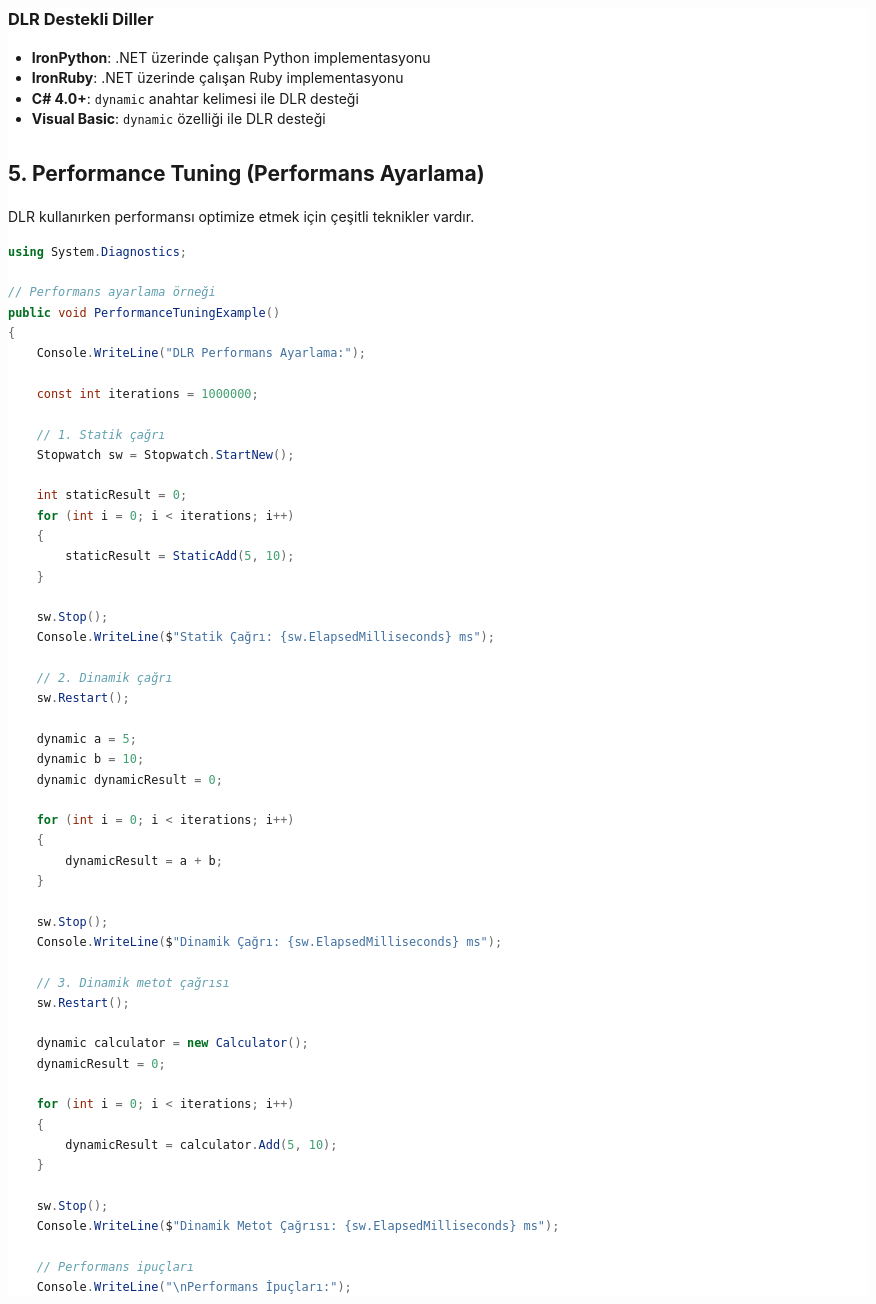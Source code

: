 ### DLR Destekli Diller

- **IronPython**: .NET üzerinde çalışan Python implementasyonu
- **IronRuby**: .NET üzerinde çalışan Ruby implementasyonu
- **C# 4.0+**: `dynamic` anahtar kelimesi ile DLR desteği
- **Visual Basic**: `dynamic` özelliği ile DLR desteği

## 5. Performance Tuning (Performans Ayarlama)

DLR kullanırken performansı optimize etmek için çeşitli teknikler vardır.

```csharp
using System.Diagnostics;

// Performans ayarlama örneği
public void PerformanceTuningExample()
{
    Console.WriteLine("DLR Performans Ayarlama:");
    
    const int iterations = 1000000;
    
    // 1. Statik çağrı
    Stopwatch sw = Stopwatch.StartNew();
    
    int staticResult = 0;
    for (int i = 0; i < iterations; i++)
    {
        staticResult = StaticAdd(5, 10);
    }
    
    sw.Stop();
    Console.WriteLine($"Statik Çağrı: {sw.ElapsedMilliseconds} ms");
    
    // 2. Dinamik çağrı
    sw.Restart();
    
    dynamic a = 5;
    dynamic b = 10;
    dynamic dynamicResult = 0;
    
    for (int i = 0; i < iterations; i++)
    {
        dynamicResult = a + b;
    }
    
    sw.Stop();
    Console.WriteLine($"Dinamik Çağrı: {sw.ElapsedMilliseconds} ms");
    
    // 3. Dinamik metot çağrısı
    sw.Restart();
    
    dynamic calculator = new Calculator();
    dynamicResult = 0;
    
    for (int i = 0; i < iterations; i++)
    {
        dynamicResult = calculator.Add(5, 10);
    }
    
    sw.Stop();
    Console.WriteLine($"Dinamik Metot Çağrısı: {sw.ElapsedMilliseconds} ms");
    
    // Performans ipuçları
    Console.WriteLine("\nPerformans İpuçları:");
```